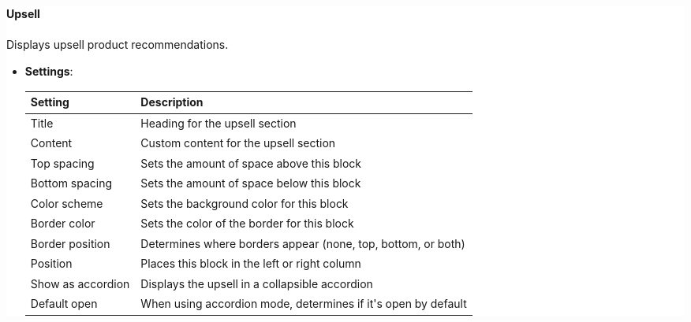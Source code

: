 #### Upsell

Displays upsell product recommendations.

*   **Settings**:

    | Setting           | Description                                                   |
    | ----------------- | ------------------------------------------------------------- |
    | Title             | Heading for the upsell section                                |
    | Content           | Custom content for the upsell section                         |
    | Top spacing       | Sets the amount of space above this block                     |
    | Bottom spacing    | Sets the amount of space below this block                     |
    | Color scheme      | Sets the background color for this block                      |
    | Border color      | Sets the color of the border for this block                   |
    | Border position   | Determines where borders appear (none, top, bottom, or both)  |
    | Position          | Places this block in the left or right column                 |
    | Show as accordion | Displays the upsell in a collapsible accordion                |
    | Default open      | When using accordion mode, determines if it's open by default |
